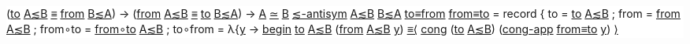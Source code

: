  <a id="7048" class="Symbol">(</a><a id="7049" href="{% endraw %}{{ site.baseurl }}{% link out/plta/Isomorphism.md %}{% raw %}#5811" class="Field">to</a> <a id="7052" href="{% endraw %}{{ site.baseurl }}{% link out/plta/Isomorphism.md %}{% raw %}#7015" class="Bound">A≲B</a> <a id="7056" href="https://agda.github.io/agda-stdlib/Agda.Builtin.Equality.html#83" class="Datatype Operator">≡</a> <a id="7058" href="{% endraw %}{{ site.baseurl }}{% link out/plta/Isomorphism.md %}{% raw %}#5831" class="Field">from</a> <a id="7063" href="{% endraw %}{{ site.baseurl }}{% link out/plta/Isomorphism.md %}{% raw %}#7031" class="Bound">B≲A</a><a id="7066" class="Symbol">)</a> <a id="7068" class="Symbol">→</a> <a id="7070" class="Symbol">(</a><a id="7071" href="{% endraw %}{{ site.baseurl }}{% link out/plta/Isomorphism.md %}{% raw %}#5831" class="Field">from</a> <a id="7076" href="{% endraw %}{{ site.baseurl }}{% link out/plta/Isomorphism.md %}{% raw %}#7015" class="Bound">A≲B</a> <a id="7080" href="https://agda.github.io/agda-stdlib/Agda.Builtin.Equality.html#83" class="Datatype Operator">≡</a> <a id="7082" href="{% endraw %}{{ site.baseurl }}{% link out/plta/Isomorphism.md %}{% raw %}#5811" class="Field">to</a> <a id="7085" href="{% endraw %}{{ site.baseurl }}{% link out/plta/Isomorphism.md %}{% raw %}#7031" class="Bound">B≲A</a><a id="7088" class="Symbol">)</a> <a id="7090" class="Symbol">→</a> <a id="7092" href="{% endraw %}{{ site.baseurl }}{% link out/plta/Isomorphism.md %}{% raw %}#7001" class="Bound">A</a> <a id="7094" href="{% endraw %}{{ site.baseurl }}{% link out/plta/Isomorphism.md %}{% raw %}#1098" class="Record Operator">≃</a> <a id="7096" href="{% endraw %}{{ site.baseurl }}{% link out/plta/Isomorphism.md %}{% raw %}#7003" class="Bound">B</a>
<a id="7098" href="{% endraw %}{{ site.baseurl }}{% link out/plta/Isomorphism.md %}{% raw %}#6986" class="Function">≲-antisym</a> <a id="7108" href="{% endraw %}{{ site.baseurl }}{% link out/plta/Isomorphism.md %}{% raw %}#7108" class="Bound">A≲B</a> <a id="7112" href="{% endraw %}{{ site.baseurl }}{% link out/plta/Isomorphism.md %}{% raw %}#7112" class="Bound">B≲A</a> <a id="7116" href="{% endraw %}{{ site.baseurl }}{% link out/plta/Isomorphism.md %}{% raw %}#7116" class="Bound">to≡from</a> <a id="7124" href="{% endraw %}{{ site.baseurl }}{% link out/plta/Isomorphism.md %}{% raw %}#7124" class="Bound">from≡to</a> <a id="7132" class="Symbol">=</a>
  <a id="7136" class="Keyword">record</a>
    <a id="7147" class="Symbol">{</a> <a id="7149" class="Field">to</a>      <a id="7157" class="Symbol">=</a> <a id="7159" href="{% endraw %}{{ site.baseurl }}{% link out/plta/Isomorphism.md %}{% raw %}#5811" class="Field">to</a> <a id="7162" href="{% endraw %}{{ site.baseurl }}{% link out/plta/Isomorphism.md %}{% raw %}#7108" class="Bound">A≲B</a>
    <a id="7170" class="Symbol">;</a> <a id="7172" class="Field">from</a>    <a id="7180" class="Symbol">=</a> <a id="7182" href="{% endraw %}{{ site.baseurl }}{% link out/plta/Isomorphism.md %}{% raw %}#5831" class="Field">from</a> <a id="7187" href="{% endraw %}{{ site.baseurl }}{% link out/plta/Isomorphism.md %}{% raw %}#7108" class="Bound">A≲B</a>
    <a id="7195" class="Symbol">;</a> <a id="7197" class="Field">from∘to</a> <a id="7205" class="Symbol">=</a> <a id="7207" href="{% endraw %}{{ site.baseurl }}{% link out/plta/Isomorphism.md %}{% raw %}#5851" class="Field">from∘to</a> <a id="7215" href="{% endraw %}{{ site.baseurl }}{% link out/plta/Isomorphism.md %}{% raw %}#7108" class="Bound">A≲B</a>
    <a id="7223" class="Symbol">;</a> <a id="7225" class="Field">to∘from</a> <a id="7233" class="Symbol">=</a> <a id="7235" class="Symbol">λ{</a><a id="7237" href="{% endraw %}{{ site.baseurl }}{% link out/plta/Isomorphism.md %}{% raw %}#7237" class="Bound">y</a> <a id="7239" class="Symbol">→</a>
        <a id="7249" href="https://agda.github.io/agda-stdlib/Relation.Binary.PropositionalEquality.html#3962" class="Function Operator">begin</a>
          <a id="7265" href="{% endraw %}{{ site.baseurl }}{% link out/plta/Isomorphism.md %}{% raw %}#5811" class="Field">to</a> <a id="7268" href="{% endraw %}{{ site.baseurl }}{% link out/plta/Isomorphism.md %}{% raw %}#7108" class="Bound">A≲B</a> <a id="7272" class="Symbol">(</a><a id="7273" href="{% endraw %}{{ site.baseurl }}{% link out/plta/Isomorphism.md %}{% raw %}#5831" class="Field">from</a> <a id="7278" href="{% endraw %}{{ site.baseurl }}{% link out/plta/Isomorphism.md %}{% raw %}#7108" class="Bound">A≲B</a> <a id="7282" href="{% endraw %}{{ site.baseurl }}{% link out/plta/Isomorphism.md %}{% raw %}#7237" class="Bound">y</a><a id="7283" class="Symbol">)</a>
        <a id="7293" href="https://agda.github.io/agda-stdlib/Relation.Binary.PropositionalEquality.html#4079" class="Function Operator">≡⟨</a> <a id="7296" href="https://agda.github.io/agda-stdlib/Relation.Binary.PropositionalEquality.html#1075" class="Function">cong</a> <a id="7301" class="Symbol">(</a><a id="7302" href="{% endraw %}{{ site.baseurl }}{% link out/plta/Isomorphism.md %}{% raw %}#5811" class="Field">to</a> <a id="7305" href="{% endraw %}{{ site.baseurl }}{% link out/plta/Isomorphism.md %}{% raw %}#7108" class="Bound">A≲B</a><a id="7308" class="Symbol">)</a> <a id="7310" class="Symbol">(</a><a id="7311" href="https://agda.github.io/agda-stdlib/Relation.Binary.PropositionalEquality.html#1179" class="Function">cong-app</a> <a id="7320" href="{% endraw %}{{ site.baseurl }}{% link out/plta/Isomorphism.md %}{% raw %}#7124" class="Bound">from≡to</a> <a id="7328" href="{% endraw %}{{ site.baseurl }}{% link out/plta/Isomorphism.md %}{% raw %}#7237" class="Bound">y</a><a id="7329" class="Symbol">)</a> <a id="7331" href="https://agda.github.io/agda-stdlib/Relation.Binary.PropositionalEquality.html#4079" class="Function Operator">⟩</a>